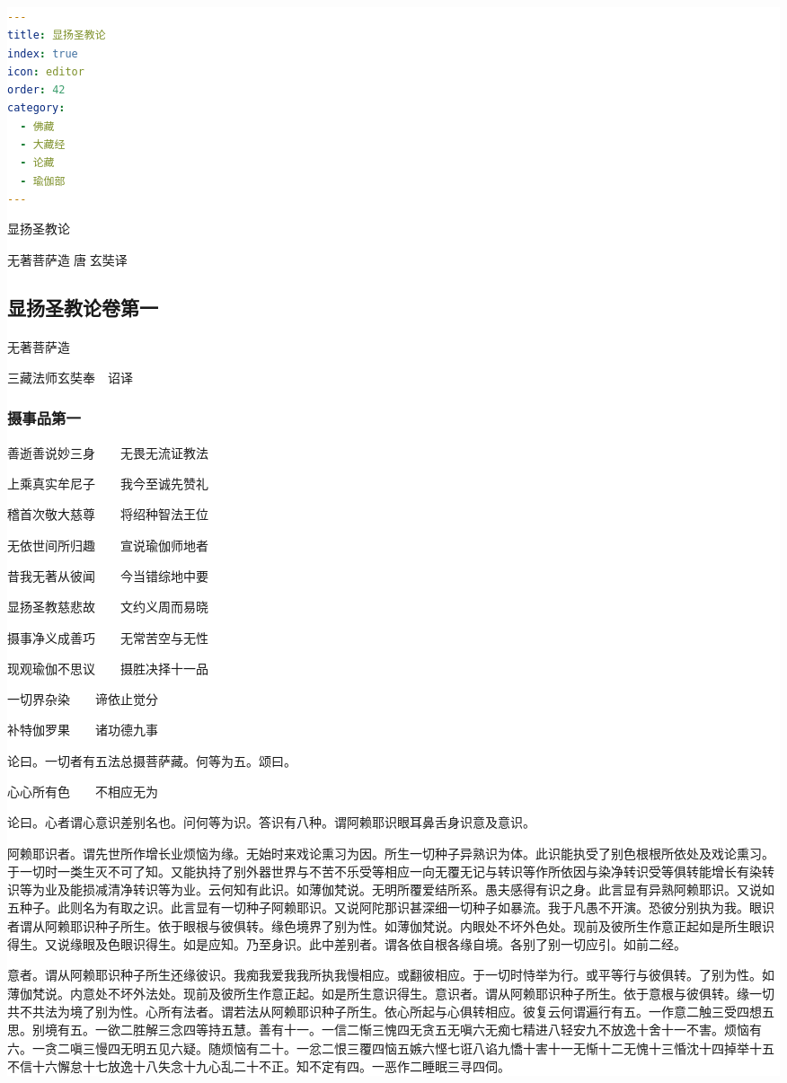 ```yaml
---
title: 显扬圣教论
index: true
icon: editor
order: 42
category:
  - 佛藏
  - 大藏经
  - 论藏
  - 瑜伽部
---
```


  显扬圣教论  

无著菩萨造  唐 玄奘译  

## 显扬圣教论卷第一

无著菩萨造  

三藏法师玄奘奉　诏译  

### 摄事品第一

善逝善说妙三身　　无畏无流证教法  

上乘真实牟尼子　　我今至诚先赞礼  

稽首次敬大慈尊　　将绍种智法王位  

无依世间所归趣　　宣说瑜伽师地者  

昔我无著从彼闻　　今当错综地中要  

显扬圣教慈悲故　　文约义周而易晓  

摄事净义成善巧　　无常苦空与无性  

现观瑜伽不思议　　摄胜决择十一品  

一切界杂染　　谛依止觉分  

补特伽罗果　　诸功德九事  

论曰。一切者有五法总摄菩萨藏。何等为五。颂曰。  

心心所有色　　不相应无为  

论曰。心者谓心意识差别名也。问何等为识。答识有八种。谓阿赖耶识眼耳鼻舌身识意及意识。  

阿赖耶识者。谓先世所作增长业烦恼为缘。无始时来戏论熏习为因。所生一切种子异熟识为体。此识能执受了别色根根所依处及戏论熏习。于一切时一类生灭不可了知。又能执持了别外器世界与不苦不乐受等相应一向无覆无记与转识等作所依因与染净转识受等俱转能增长有染转识等为业及能损减清净转识等为业。云何知有此识。如薄伽梵说。无明所覆爱结所系。愚夫感得有识之身。此言显有异熟阿赖耶识。又说如五种子。此则名为有取之识。此言显有一切种子阿赖耶识。又说阿陀那识甚深细一切种子如暴流。我于凡愚不开演。恐彼分别执为我。眼识者谓从阿赖耶识种子所生。依于眼根与彼俱转。缘色境界了别为性。如薄伽梵说。内眼处不坏外色处。现前及彼所生作意正起如是所生眼识得生。又说缘眼及色眼识得生。如是应知。乃至身识。此中差别者。谓各依自根各缘自境。各别了别一切应引。如前二经。  

意者。谓从阿赖耶识种子所生还缘彼识。我痴我爱我我所执我慢相应。或翻彼相应。于一切时恃举为行。或平等行与彼俱转。了别为性。如薄伽梵说。内意处不坏外法处。现前及彼所生作意正起。如是所生意识得生。意识者。谓从阿赖耶识种子所生。依于意根与彼俱转。缘一切共不共法为境了别为性。心所有法者。谓若法从阿赖耶识种子所生。依心所起与心俱转相应。彼复云何谓遍行有五。一作意二触三受四想五思。别境有五。一欲二胜解三念四等持五慧。善有十一。一信二惭三愧四无贪五无嗔六无痴七精进八轻安九不放逸十舍十一不害。烦恼有六。一贪二嗔三慢四无明五见六疑。随烦恼有二十。一忿二恨三覆四恼五嫉六悭七诳八谄九憍十害十一无惭十二无愧十三惛沈十四掉举十五不信十六懈怠十七放逸十八失念十九心乱二十不正。知不定有四。一恶作二睡眠三寻四伺。  

